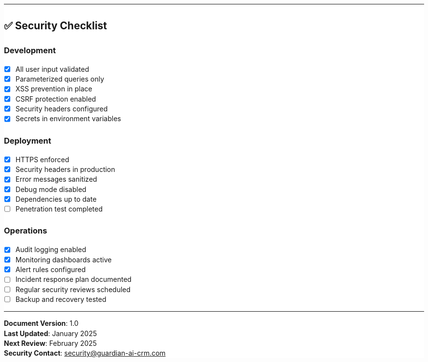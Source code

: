 
---

## ✅ Security Checklist

### Development

- [x] All user input validated
- [x] Parameterized queries only
- [x] XSS prevention in place
- [x] CSRF protection enabled
- [x] Security headers configured
- [x] Secrets in environment variables

### Deployment

- [x] HTTPS enforced
- [x] Security headers in production
- [x] Error messages sanitized
- [x] Debug mode disabled
- [x] Dependencies up to date
- [ ] Penetration test completed

### Operations

- [x] Audit logging enabled
- [x] Monitoring dashboards active
- [x] Alert rules configured
- [ ] Incident response plan documented
- [ ] Regular security reviews scheduled
- [ ] Backup and recovery tested

---

**Document Version**: 1.0  
**Last Updated**: January 2025  
**Next Review**: February 2025  
**Security Contact**: security@guardian-ai-crm.com

